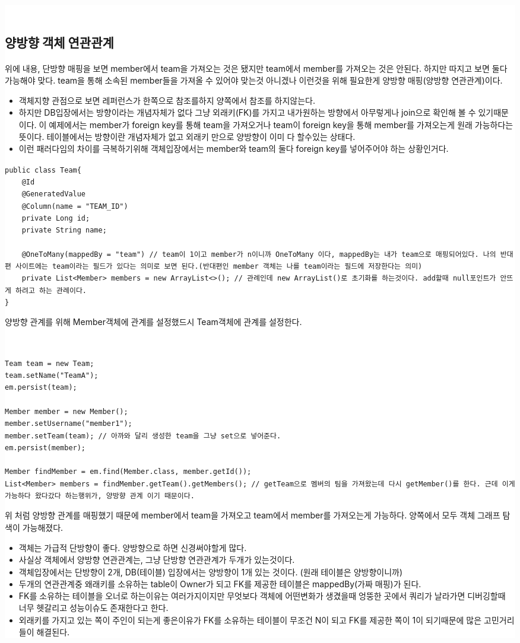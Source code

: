 <br>

## 양방향 객체 연관관계

위에 내용, 단방향 매핑을 보면 member에서 team을 가져오는 것은 됐지만 team에서 member를 가져오는 것은 안된다.
하지만 따지고 보면 둘다 가능해야 맞다. team을 통해 소속된 member들을 가져올 수 있어야 맞는것 아니겠나
이런것을 위해 필요한게 양방향 매핑(양방향 연관관계)이다.

* 객체지향 관점으로 보면 레퍼런스가 한쪽으로 참조를하지 양쪽에서 참조를 하지않는다.
* 하지만 DB입장에서는 방향이라는 개념자체가 없다 그냥 외래키(FK)를 가지고 내가원하는 방향에서 아무렇게나 join으로 확인해 볼 수 있기때문이다. 이 예제에서는 member가 foreign key를 통해 team을 가져오거나 team이 foreign key을 통해 member를 가져오는게 원래 가능하다는 뜻이다. 테이블에서는 방향이란 개념자체가 없고 외래키 만으로 양방향이 이미 다 할수있는 상태다.
* 이런 패러다임의 차이를 극복하기위해 객체입장에서는 member와 team의 둘다 foreign key를 넣어주어야 하는 상황인거다.

```
public class Team{
    @Id
    @GeneratedValue
    @Column(name = "TEAM_ID")
    private Long id;
    private String name;

    @OneToMany(mappedBy = "team") // team이 1이고 member가 n이니까 OneToMany 이다, mappedBy는 내가 team으로 매핑되어있다. 나의 반대편 사이트에는 team이라는 필드가 있다는 의미로 보면 된다.(반대편인 member 객체는 나를 team이라는 필드에 저장한다는 의미) 
    private List<Member> members = new ArrayList<>(); // 관례인데 new ArrayList()로 초기화를 하는것이다. add할때 null포인트가 안뜨게 하려고 하는 관례이다.
}
```
양방향 관계를 위해 Member객체에 관계를 설정했드시 Team객체에 관계를 설정한다. 

<br>

```
Team team = new Team;
team.setName("TeamA");
em.persist(team);

Member member = new Member();
member.setUsername("member1");
member.setTeam(team); // 아까와 달리 생성한 team을 그냥 set으로 넣어준다.
em.persist(member);

Member findMember = em.find(Member.class, member.getId());  
List<Member> members = findMember.getTeam().getMembers(); // getTeam으로 멤버의 팀을 가져왔는데 다시 getMember()를 한다. 근데 이게 가능하다 왔다갔다 하는행위가, 양방향 관계 이기 때문이다.
```
위 처럼 양방향 관계를 매핑했기 때문에 member에서 team을 가져오고 team에서 member를 가져오는게 가능하다.
양쪽에서 모두 객체 그래프 탐색이 가능해졌다.

* 객체는 가급적 단방향이 좋다. 양방향으로 하면 신경써야할게 많다.
* 사실상 객체에서 양방향 연관관계는, 그냥 단방향 연관관계가 두개가 있는것이다.
* 객체입장에서는 단방향이 2개, DB(테이블) 입장에서는 양방향이 1개 있는 것이다. (원래 테이블은 양방향이니까) 
* 두개의 연관관계중 왜래키를 소유하는 table이 Owner가 되고 FK를 제공한 테이블은 mappedBy(가짜 매핑)가 된다.
* FK를 소유하는 테이블을 오너로 하는이유는 여러가지이지만 무엇보다 객체에 어떤변화가 생겼을때 엉뚱한 곳에서 쿼리가 날라가면 디버깅할때 너무 헷갈리고 성능이슈도 존재한다고 한다.
* 외래키를 가지고 있는 쪽이 주인이 되는게 좋은이유가 FK를 소유하는 테이블이 무조건 N이 되고 FK를 제공한 쪽이 1이 되기때문에 많은 고민거리들이 해결된다.
